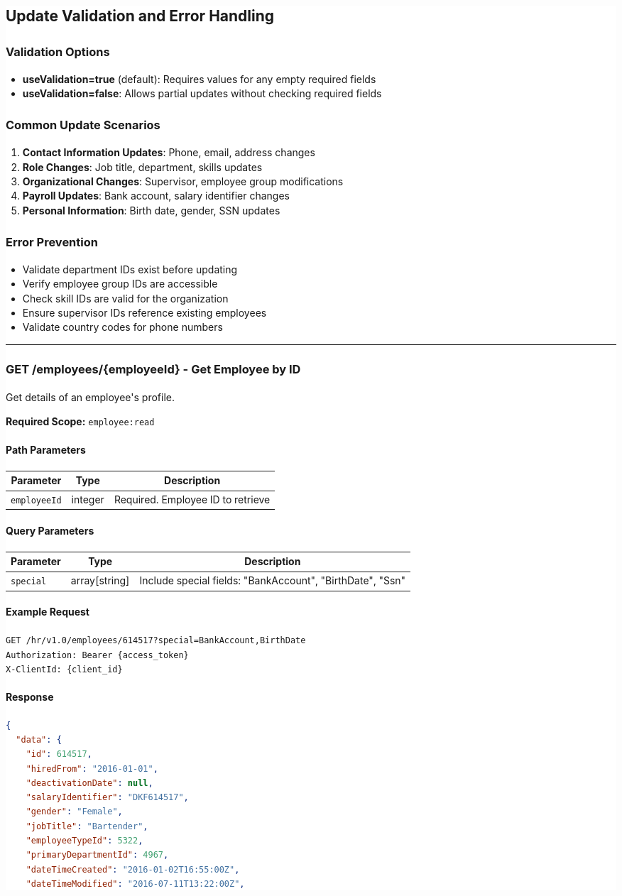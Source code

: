 
## Update Validation and Error Handling

### Validation Options
- **useValidation=true** (default): Requires values for any empty required fields
- **useValidation=false**: Allows partial updates without checking required fields

### Common Update Scenarios
1. **Contact Information Updates**: Phone, email, address changes
2. **Role Changes**: Job title, department, skills updates
3. **Organizational Changes**: Supervisor, employee group modifications
4. **Payroll Updates**: Bank account, salary identifier changes
5. **Personal Information**: Birth date, gender, SSN updates

### Error Prevention
- Validate department IDs exist before updating
- Verify employee group IDs are accessible
- Check skill IDs are valid for the organization
- Ensure supervisor IDs reference existing employees
- Validate country codes for phone numbers

---

### GET /employees/{employeeId} - Get Employee by ID

Get details of an employee's profile.

**Required Scope:** `employee:read`

#### Path Parameters

| Parameter | Type | Description |
|-----------|------|-------------|
| `employeeId` | integer | Required. Employee ID to retrieve |

#### Query Parameters

| Parameter | Type | Description |
|-----------|------|-------------|
| `special` | array[string] | Include special fields: "BankAccount", "BirthDate", "Ssn" |

#### Example Request

```http
GET /hr/v1.0/employees/614517?special=BankAccount,BirthDate
Authorization: Bearer {access_token}
X-ClientId: {client_id}
```

#### Response

```json
{
  "data": {
    "id": 614517,
    "hiredFrom": "2016-01-01",
    "deactivationDate": null,
    "salaryIdentifier": "DKF614517",
    "gender": "Female",
    "jobTitle": "Bartender",
    "employeeTypeId": 5322,
    "primaryDepartmentId": 4967,
    "dateTimeCreated": "2016-01-02T16:55:00Z",
    "dateTimeModified": "2016-07-11T13:22:00Z",
```